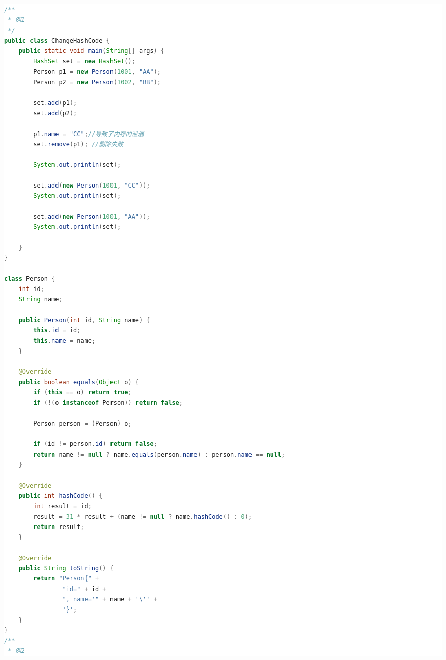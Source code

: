 ```java
/**
 * 例1
 */
public class ChangeHashCode {
    public static void main(String[] args) {
        HashSet set = new HashSet();
        Person p1 = new Person(1001, "AA");
        Person p2 = new Person(1002, "BB");

        set.add(p1);
        set.add(p2);

        p1.name = "CC";//导致了内存的泄漏
        set.remove(p1); //删除失败

        System.out.println(set);

        set.add(new Person(1001, "CC"));
        System.out.println(set);

        set.add(new Person(1001, "AA"));
        System.out.println(set);

    }
}

class Person {
    int id;
    String name;

    public Person(int id, String name) {
        this.id = id;
        this.name = name;
    }

    @Override
    public boolean equals(Object o) {
        if (this == o) return true;
        if (!(o instanceof Person)) return false;

        Person person = (Person) o;

        if (id != person.id) return false;
        return name != null ? name.equals(person.name) : person.name == null;
    }

    @Override
    public int hashCode() {
        int result = id;
        result = 31 * result + (name != null ? name.hashCode() : 0);
        return result;
    }

    @Override
    public String toString() {
        return "Person{" +
                "id=" + id +
                ", name='" + name + '\'' +
                '}';
    }
}
/**
 * 例2
```